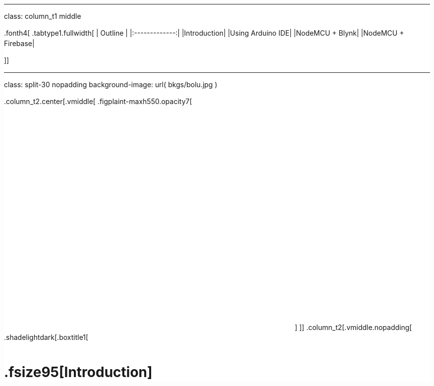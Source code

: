 


---
class: column_t1 middle

.fonth4[
.tabtype1.fullwidth[
| Outline   |
|:-------------:|
|Introduction|
|Using Arduino IDE|
|NodeMCU + Blynk|
|NodeMCU + Firebase|






]]

---
class: split-30 nopadding
background-image: url( bkgs/bolu.jpg )

.column_t2.center[.vmiddle[
.figplaint-maxh550.opacity7[
![]( images/nodemcu6.png)
]
]]
.column_t2[.vmiddle.nopadding[
.shadelightdark[.boxtitle1[
### 
# .fsize95[Introduction]
